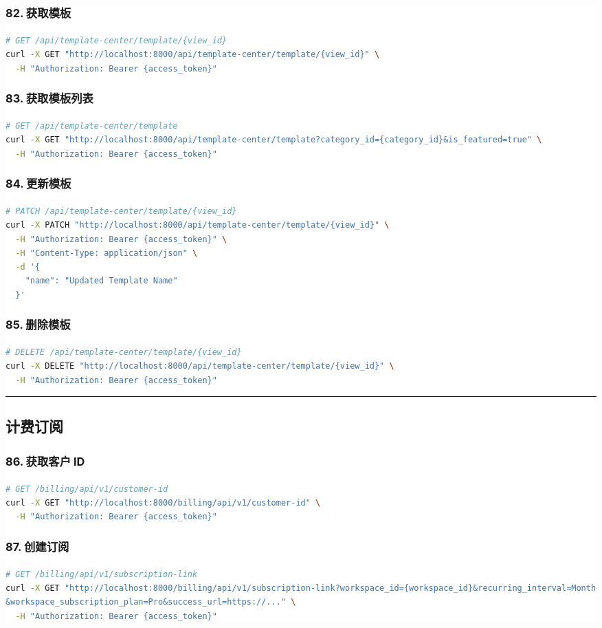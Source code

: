 ### 82. 获取模板
```bash
# GET /api/template-center/template/{view_id}
curl -X GET "http://localhost:8000/api/template-center/template/{view_id}" \
  -H "Authorization: Bearer {access_token}"
```

### 83. 获取模板列表
```bash
# GET /api/template-center/template
curl -X GET "http://localhost:8000/api/template-center/template?category_id={category_id}&is_featured=true" \
  -H "Authorization: Bearer {access_token}"
```

### 84. 更新模板
```bash
# PATCH /api/template-center/template/{view_id}
curl -X PATCH "http://localhost:8000/api/template-center/template/{view_id}" \
  -H "Authorization: Bearer {access_token}" \
  -H "Content-Type: application/json" \
  -d '{
    "name": "Updated Template Name"
  }'
```

### 85. 删除模板
```bash
# DELETE /api/template-center/template/{view_id}
curl -X DELETE "http://localhost:8000/api/template-center/template/{view_id}" \
  -H "Authorization: Bearer {access_token}"
```

---

## 计费订阅

### 86. 获取客户 ID
```bash
# GET /billing/api/v1/customer-id
curl -X GET "http://localhost:8000/billing/api/v1/customer-id" \
  -H "Authorization: Bearer {access_token}"
```

### 87. 创建订阅
```bash
# GET /billing/api/v1/subscription-link
curl -X GET "http://localhost:8000/billing/api/v1/subscription-link?workspace_id={workspace_id}&recurring_interval=Month&workspace_subscription_plan=Pro&success_url=https://..." \
  -H "Authorization: Bearer {access_token}"
```
